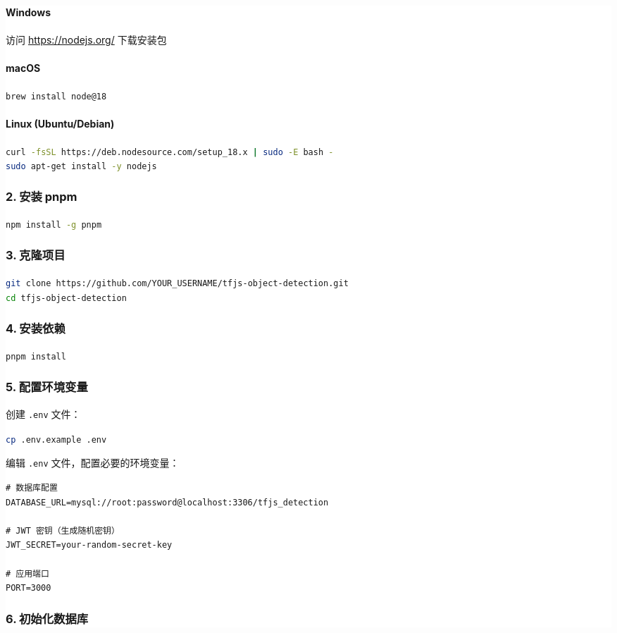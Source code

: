 #### Windows
访问 https://nodejs.org/ 下载安装包

#### macOS
```bash
brew install node@18
```

#### Linux (Ubuntu/Debian)
```bash
curl -fsSL https://deb.nodesource.com/setup_18.x | sudo -E bash -
sudo apt-get install -y nodejs
```

### 2. 安装 pnpm

```bash
npm install -g pnpm
```

### 3. 克隆项目

```bash
git clone https://github.com/YOUR_USERNAME/tfjs-object-detection.git
cd tfjs-object-detection
```

### 4. 安装依赖

```bash
pnpm install
```

### 5. 配置环境变量

创建 `.env` 文件：

```bash
cp .env.example .env
```

编辑 `.env` 文件，配置必要的环境变量：

```env
# 数据库配置
DATABASE_URL=mysql://root:password@localhost:3306/tfjs_detection

# JWT 密钥（生成随机密钥）
JWT_SECRET=your-random-secret-key

# 应用端口
PORT=3000
```

### 6. 初始化数据库

